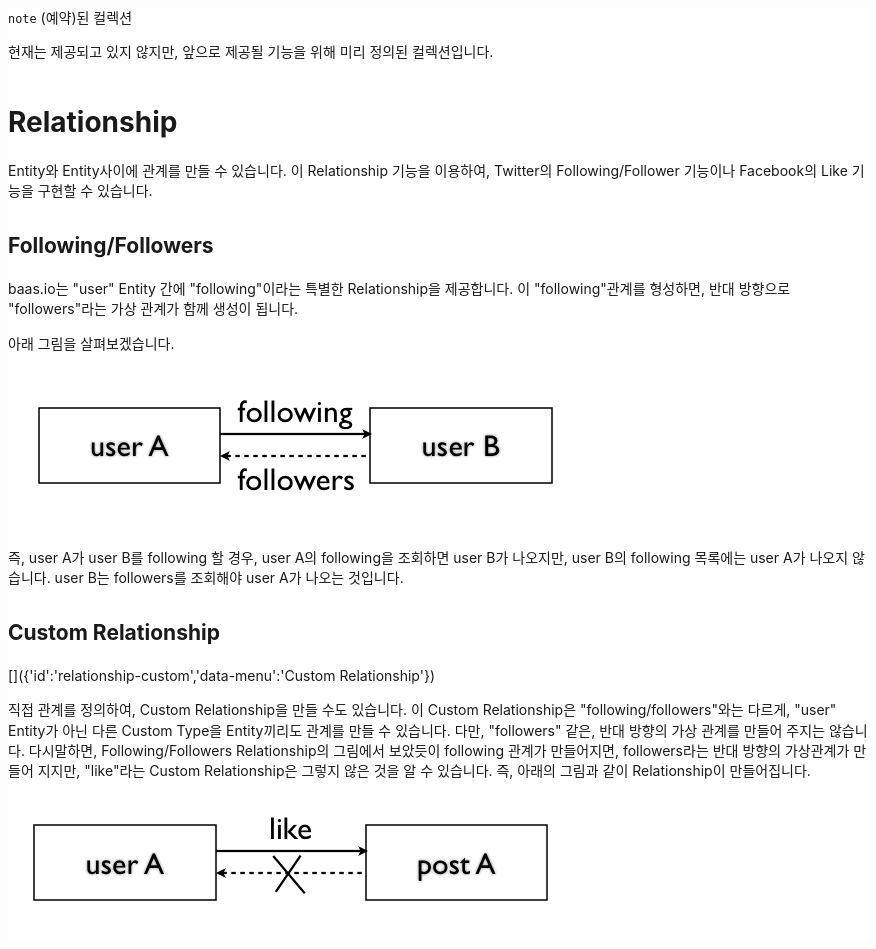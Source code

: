
`note` (예약)된 컬렉션

현재는 제공되고 있지 않지만, 앞으로 제공될 기능을 위해 미리 정의된 컬렉션입니다.



# Relationship
[]({'id':'relation','data-menu':'Relationship'})

Entity와 Entity사이에 관계를 만들 수 있습니다. 이 Relationship 기능을 이용하여, Twitter의 Following/Follower 기능이나 Facebook의 Like 기능을 구현할 수 있습니다.

## Following/Followers
[]({'id':'relationship-following','data-menu':'Following/Followers'})

baas.io는 "user" Entity 간에 "following"이라는 특별한 Relationship을 제공합니다. 이 "following"관계를 형성하면, 반대 방향으로 "followers"라는 가상 관계가 함께 생성이 됩니다.

아래 그림을 살펴보겠습니다.

![](https://raw.githubusercontent.com/baasio/develop_guide/develop/basic_concept/images/following-follower.png)

즉, user A가 user B를 following 할 경우, user A의 following을 조회하면 user B가 나오지만, user B의 following 목록에는 user A가 나오지 않습니다. user B는 followers를 조회해야 user A가 나오는 것입니다.

## Custom Relationship
[]({'id':'relationship-custom','data-menu':'Custom Relationship'})

직접 관계를 정의하여, Custom Relationship을 만들 수도 있습니다.
이 Custom Relationship은 "following/followers"와는 다르게, "user" Entity가 아닌 다른 Custom Type을 Entity끼리도 관계를 만들 수 있습니다. 다만, "followers" 같은, 반대 방향의 가상 관계를 만들어 주지는 않습니다.
다시말하면, Following/Followers Relationship의 그림에서 보았듯이 following 관계가 만들어지면, followers라는 반대 방향의 가상관계가 만들어 지지만, "like"라는 Custom Relationship은 그렇지 않은 것을 알 수 있습니다.
즉, 아래의 그림과 같이 Relationship이 만들어집니다.

![](https://raw.githubusercontent.com/baasio/develop_guide/develop/basic_concept/images/custom-relationship.png)
